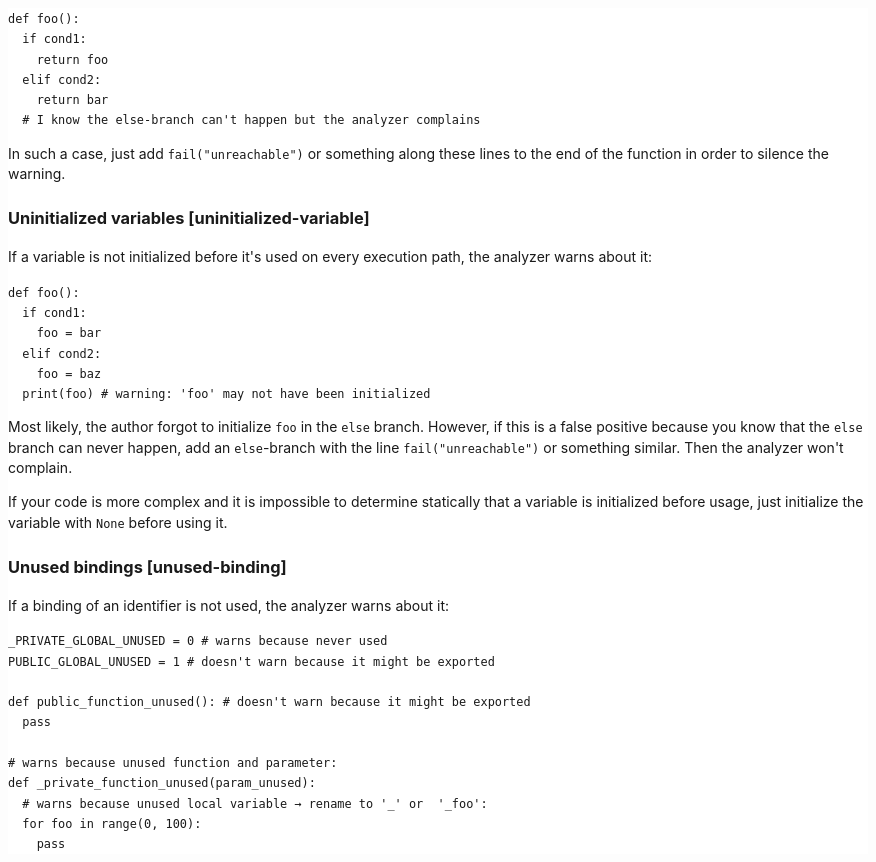 ```
def foo():
  if cond1:
    return foo
  elif cond2:
    return bar
  # I know the else-branch can't happen but the analyzer complains
```

In such a case, just add `fail("unreachable")` or something along these lines
to the end of the function in order to silence the warning.

### Uninitialized variables [uninitialized-variable]

<a name="uninitialized-variable"></a>
If a variable is not initialized before it's used on every execution path, the
analyzer warns about it:

```
def foo():
  if cond1:
    foo = bar
  elif cond2:
    foo = baz
  print(foo) # warning: 'foo' may not have been initialized
```

Most likely, the author forgot to initialize `foo` in the `else` branch.
However, if this is a false positive because you know that the `else` branch can
never happen, add an `else`-branch with the line `fail("unreachable")` or
something similar. Then the analyzer won't complain.

If your code is more complex and it is impossible to determine statically that a
variable is initialized before usage, just initialize the variable with `None`
before using it.

### Unused bindings [unused-binding]

<a name="unused-binding"></a>
If a binding of an identifier is not used, the analyzer warns about it:

```
_PRIVATE_GLOBAL_UNUSED = 0 # warns because never used
PUBLIC_GLOBAL_UNUSED = 1 # doesn't warn because it might be exported

def public_function_unused(): # doesn't warn because it might be exported
  pass

# warns because unused function and parameter:
def _private_function_unused(param_unused):
  # warns because unused local variable → rename to '_' or  '_foo':
  for foo in range(0, 100):
    pass
```
